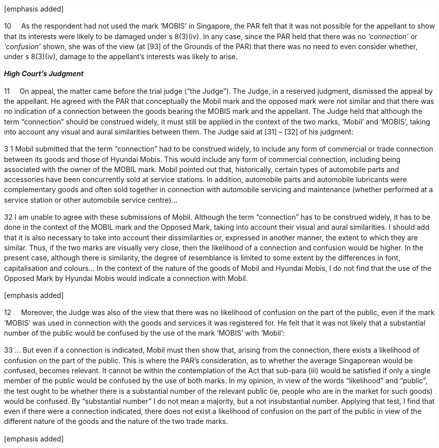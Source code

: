  [emphasis added]

10     As the respondent had not used the mark ‘MOBIS’ in Singapore, the PAR felt that it was not possible for the appellant to show that its interests were likely to be damaged under s 8(3)(iv). In any case, since the PAR held that there was no _‘connection’_ or _‘confusion’_ shown, she was of the view (at [93] of the Grounds of the PAR) that there was no need to even consider whether, under s 8(3)(iv), damage to the appellant’s interests was likely to arise.

**_High Court’s Judgment_**

11     On appeal, the matter came before the trial judge (“the Judge”). The Judge, in a reserved judgment, dismissed the appeal by the appellant. He agreed with the PAR that conceptually the Mobil mark and the opposed mark were not similar and that there was no indication of a connection between the goods bearing the MOBIS mark and the appellant. The Judge held that although the term “connection” should be construed widely, it must still be applied in the context of the two marks, ‘Mobil’ and ‘MOBIS’, taking into account any visual and aural similarities between them. The Judge said at [31] – [32] of his judgment:

 3 1 Mobil submitted that the term “connection” had to be construed widely, to include any form of commercial or trade connection between its goods and those of Hyundai Mobis. This would include any form of commercial connection, including being associated with the owner of the MOBIL mark. Mobil pointed out that, historically, certain types of automobile parts and accessories have been concurrently sold at service stations. In addition, automobile parts and automobile lubricants were complementary goods and often sold together in connection with automobile servicing and maintenance (whether performed at a service station or other automobile service centre)...

 32 I am unable to agree with these submissions of Mobil. Although the term “connection” has to be construed widely, it has to be done in the context of the MOBIL mark and the Opposed Mark, taking into account their visual and aural similarities. I should add that it is also necessary to take into account their dissimilarities or, expressed in another manner, the extent to which they are similar. Thus, if the two marks are visually very close, then the likelihood of a connection and confusion would be higher. In the present case, although there is similarity, the degree of resemblance is limited to some extent by the differences in font, capitalisation and colours... In the context of the nature of the goods of Mobil and Hyundai Mobis, I do not find that the use of the Opposed Mark by Hyundai Mobis would indicate a connection with Mobil.


 [emphasis added]

12     Moreover, the Judge was also of the view that there was no likelihood of confusion on the part of the public, even if the mark ‘MOBIS’ was used in connection with the goods and services it was registered for. He felt that it was not likely that a substantial number of the public would be confused by the use of the mark ‘MOBIS’ with ‘Mobil’:

 33 ... But even if a connection is indicated, Mobil must then show that, arising from the connection, there exists a likelihood of confusion on the part of the public. This is where the PAR’s consideration, as to whether the average Singaporean would be confused, becomes relevant. It cannot be within the contemplation of the Act that sub-para (iii) would be satisfied if only a single member of the public would be confused by the use of both marks. In my opinion, in view of the words “likelihood” and “public”, the test ought to be whether there is a substantial number of the relevant public (ie, people who are in the market for such goods) would be confused. By “substantial number” I do not mean a majority, but a not insubstantial number. Applying that test, I find that even if there were a connection indicated, there does not exist a likelihood of confusion on the part of the public in view of the different nature of the goods and the nature of the two trade marks.

 [emphasis added]


[^1]: See para 8 of Jung Myung-Ki’s statutory declaration affirmed on 13/1/06 (at ROA vol 3(E), p 1227).
[^2]: Appellant’s Case at [38].